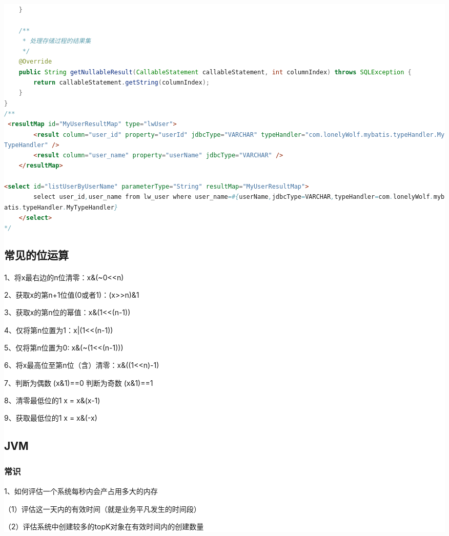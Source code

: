 ```java
    }

    /**
     * 处理存储过程的结果集
     */
    @Override
    public String getNullableResult(CallableStatement callableStatement, int columnIndex) throws SQLException {
        return callableStatement.getString(columnIndex);
    }
}
/**
 <resultMap id="MyUserResultMap" type="lwUser">
        <result column="user_id" property="userId" jdbcType="VARCHAR" typeHandler="com.lonelyWolf.mybatis.typeHandler.MyTypeHandler" />
        <result column="user_name" property="userName" jdbcType="VARCHAR" />
    </resultMap>

<select id="listUserByUserName" parameterType="String" resultMap="MyUserResultMap">
        select user_id,user_name from lw_user where user_name=#{userName,jdbcType=VARCHAR,typeHandler=com.lonelyWolf.mybatis.typeHandler.MyTypeHandler}
    </select>
*/
```

## 常见的位运算

1、将x最右边的n位清零：x&(~0<<n)

2、获取x的第n+1位值(0或者1)：(x>>n)&1

3、获取x的第n位的幂值：x&(1<<(n-1))

4、仅将第n位置为1：x|(1<<(n-1))

5、仅将第n位置为0:  x&(~(1<<(n-1)))

6、将x最高位至第n位（含）清零：x&((1<<n)-1)

7、判断为偶数 (x&1)==0 判断为奇数 (x&1)==1

8、清零最低位的1 x = x&(x-1)

9、获取最低位的1 x = x&(-x)

## JVM

### 常识

1、如何评估一个系统每秒内会产占用多大的内存

（1）评估这一天内的有效时间（就是业务平凡发生的时间段）

（2）评估系统中创建较多的topK对象在有效时间内的创建数量
